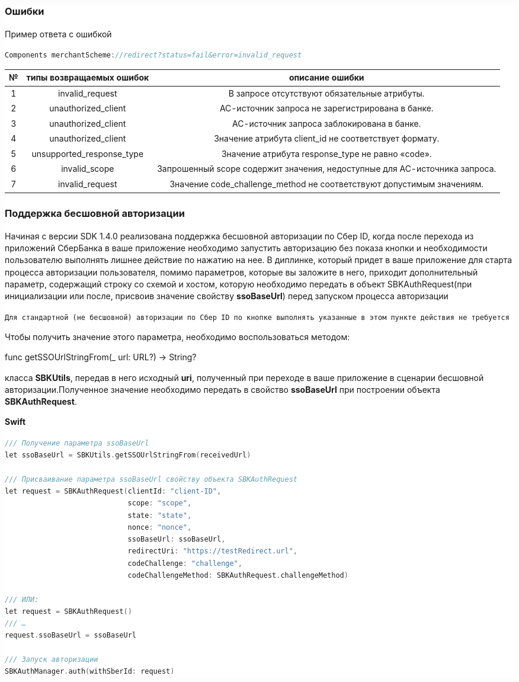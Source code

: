 ### Ошибки

Пример ответа с ошибкой

```cpp
Components merchantScheme://redirect?status=fail&error=invalid_request
```

|№|типы возвращаемых ошибок|описание ошибки|
|:-------:|:-------:|:-------:|
|1|invalid_request|В запросе отсутствуют обязательные атрибуты.|
|2|unauthorized_client|АС-источник запроса не зарегистрирована в банке.|
|3|unauthorized_client|АС-источник запроса заблокирована в банке.|
|4|unauthorized_client|Значение атрибута client_id не соответствует формату.|
|5|unsupported_response_type|Значение атрибута response_type не равно «code».|
|6|invalid_scope|Запрошенный scope содержит значения, недоступные для АС-источника запроса.|
|7|invalid_request|Значение code_challenge_method не соответствуют допустимым значениям.|


### Поддержка бесшовной авторизации

Начиная с версии SDK 1.4.0 реализована поддержка бесшовной авторизации по Сбер ID, когда после перехода из приложений СберБанка в ваше приложение необходимо запустить авторизацию без показа кнопки и необходимости пользователю выполнять лишнее действие по нажатию на нее.
В диплинке, который придет в ваше приложение для старта процесса авторизации пользователя, помимо параметров, которые вы заложите в него, приходит дополнительный параметр, содержащий строку со схемой и хостом, которую необходимо передать в объект SBKAuthRequest(при инициализации или после, присвоив значение свойству **ssoBaseUrl**) перед запуском процесса авторизации

``Для стандартной (не бесшовной) авторизации по Сбер ID по кнопке выполнять указанные в этом пункте действия не требуется``


Чтобы получить значение этого параметра, необходимо воспользоваться методом:

func getSSOUrlStringFrom(_ url: URL?) -> String?

класса **SBKUtils**, передав в него исходный **uri**, полученный при переходе в ваше приложение в сценарии бесшовной авторизации.Полученное значение необходимо передать в свойство **ssoBaseUrl** при построении объекта **SBKAuthRequest**.

**Swift**

```cpp
/// Получение параметра ssoBaseUrl
let ssoBaseUrl = SBKUtils.getSSOUrlStringFrom(receivedUrl)

/// Присваивание параметра ssoBaseUrl свойству объекта SBKAuthRequest
let request = SBKAuthRequest(clientId: "client-ID",
                             scope: "scope",
                             state: "state",
                             nonce: "nonce",
							 ssoBaseUrl: ssoBaseUrl,
							 redirectUri: "https://testRedirect.url",
							 codeChallenge: "challenge",
							 codeChallengeMethod: SBKAuthRequest.challengeMethod)

/// ИЛИ:
let request = SBKAuthRequest()
/// …
request.ssoBaseUrl = ssoBaseUrl

/// Запуск авторизации
SBKAuthManager.auth(withSberId: request)
```